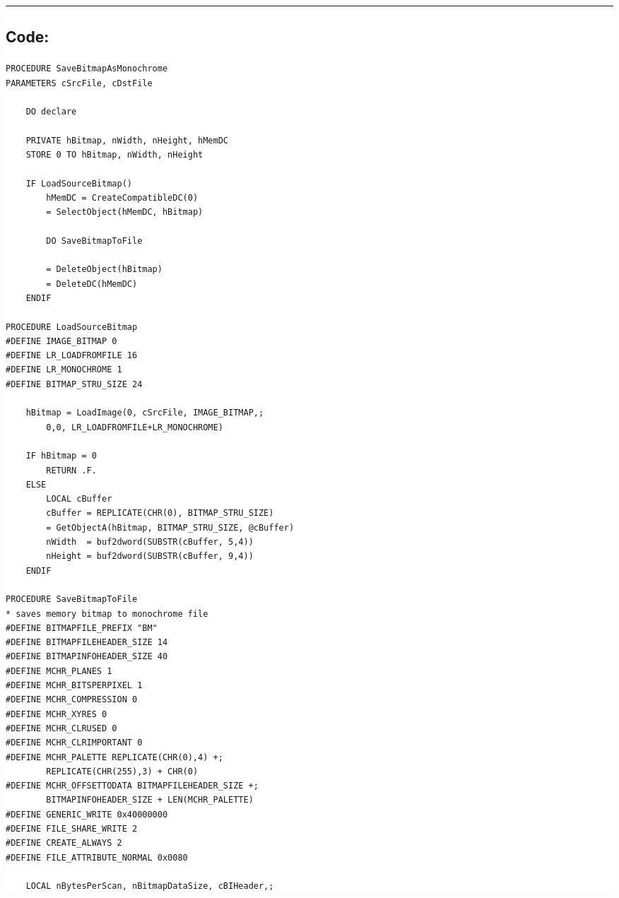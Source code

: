***  


## Code:
```foxpro  
PROCEDURE SaveBitmapAsMonochrome
PARAMETERS cSrcFile, cDstFile

	DO declare

	PRIVATE hBitmap, nWidth, nHeight, hMemDC
	STORE 0 TO hBitmap, nWidth, nHeight

	IF LoadSourceBitmap()
		hMemDC = CreateCompatibleDC(0)
		= SelectObject(hMemDC, hBitmap)

		DO SaveBitmapToFile

		= DeleteObject(hBitmap)
		= DeleteDC(hMemDC)
	ENDIF

PROCEDURE LoadSourceBitmap
#DEFINE IMAGE_BITMAP 0
#DEFINE LR_LOADFROMFILE 16
#DEFINE LR_MONOCHROME 1
#DEFINE BITMAP_STRU_SIZE 24

	hBitmap = LoadImage(0, cSrcFile, IMAGE_BITMAP,;
		0,0, LR_LOADFROMFILE+LR_MONOCHROME)

	IF hBitmap = 0
		RETURN .F.
	ELSE
		LOCAL cBuffer
		cBuffer = REPLICATE(CHR(0), BITMAP_STRU_SIZE)
		= GetObjectA(hBitmap, BITMAP_STRU_SIZE, @cBuffer)
		nWidth  = buf2dword(SUBSTR(cBuffer, 5,4))
		nHeight = buf2dword(SUBSTR(cBuffer, 9,4))
	ENDIF

PROCEDURE SaveBitmapToFile
* saves memory bitmap to monochrome file
#DEFINE BITMAPFILE_PREFIX "BM"
#DEFINE BITMAPFILEHEADER_SIZE 14
#DEFINE BITMAPINFOHEADER_SIZE 40
#DEFINE MCHR_PLANES 1
#DEFINE MCHR_BITSPERPIXEL 1
#DEFINE MCHR_COMPRESSION 0
#DEFINE MCHR_XYRES 0
#DEFINE MCHR_CLRUSED 0
#DEFINE MCHR_CLRIMPORTANT 0
#DEFINE MCHR_PALETTE REPLICATE(CHR(0),4) +;
		REPLICATE(CHR(255),3) + CHR(0)
#DEFINE MCHR_OFFSETTODATA BITMAPFILEHEADER_SIZE +;
		BITMAPINFOHEADER_SIZE + LEN(MCHR_PALETTE)
#DEFINE GENERIC_WRITE 0x40000000
#DEFINE FILE_SHARE_WRITE 2
#DEFINE CREATE_ALWAYS 2
#DEFINE FILE_ATTRIBUTE_NORMAL 0x0080

	LOCAL nBytesPerScan, nBitmapDataSize, cBIHeader,;
```